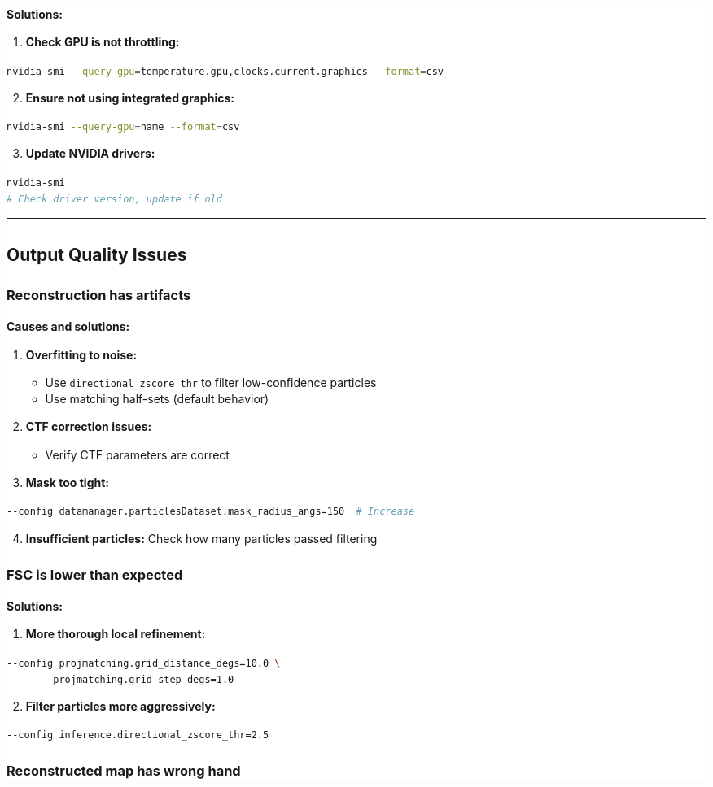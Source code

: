 **Solutions:**

1. **Check GPU is not throttling:**
```bash
nvidia-smi --query-gpu=temperature.gpu,clocks.current.graphics --format=csv
```

2. **Ensure not using integrated graphics:**
```bash
nvidia-smi --query-gpu=name --format=csv
```

3. **Update NVIDIA drivers:**
```bash
nvidia-smi
# Check driver version, update if old
```

---

## Output Quality Issues

### Reconstruction has artifacts

**Causes and solutions:**

1. **Overfitting to noise:**
   - Use `directional_zscore_thr` to filter low-confidence particles
   - Use matching half-sets (default behavior)

2. **CTF correction issues:**
   - Verify CTF parameters are correct

3. **Mask too tight:**
```bash
--config datamanager.particlesDataset.mask_radius_angs=150  # Increase
```

4. **Insufficient particles:**
Check how many particles passed filtering

### FSC is lower than expected

**Solutions:**

1. **More thorough local refinement:**
```bash
--config projmatching.grid_distance_degs=10.0 \
        projmatching.grid_step_degs=1.0
```

2. **Filter particles more aggressively:**
```bash
--config inference.directional_zscore_thr=2.5
```

### Reconstructed map has wrong hand
